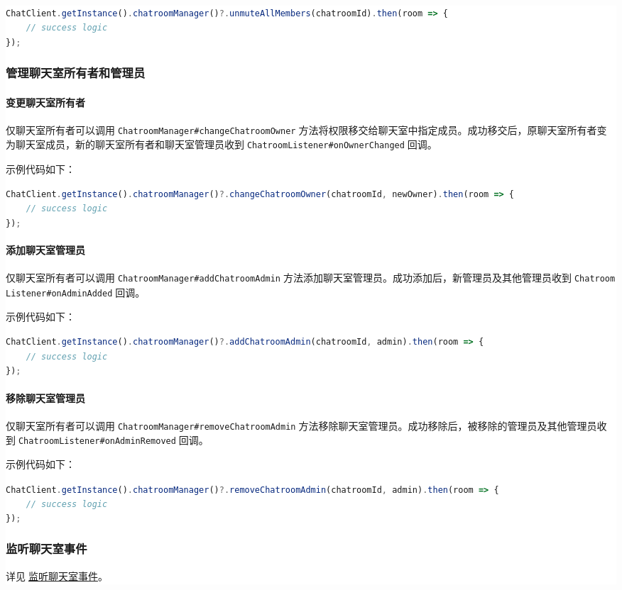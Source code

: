 ```typescript
ChatClient.getInstance().chatroomManager()?.unmuteAllMembers(chatroomId).then(room => {
    // success logic
});
```

### 管理聊天室所有者和管理员

#### 变更聊天室所有者

仅聊天室所有者可以调用 `ChatroomManager#changeChatroomOwner` 方法将权限移交给聊天室中指定成员。成功移交后，原聊天室所有者变为聊天室成员，新的聊天室所有者和聊天室管理员收到 `ChatroomListener#onOwnerChanged` 回调。

示例代码如下：

```typescript
ChatClient.getInstance().chatroomManager()?.changeChatroomOwner(chatroomId, newOwner).then(room => {
    // success logic
});
```

#### 添加聊天室管理员

仅聊天室所有者可以调用 `ChatroomManager#addChatroomAdmin` 方法添加聊天室管理员。成功添加后，新管理员及其他管理员收到 `ChatroomListener#onAdminAdded` 回调。

示例代码如下：

```typescript
ChatClient.getInstance().chatroomManager()?.addChatroomAdmin(chatroomId, admin).then(room => {
    // success logic
});
```

#### 移除聊天室管理员

仅聊天室所有者可以调用 `ChatroomManager#removeChatroomAdmin` 方法移除聊天室管理员。成功移除后，被移除的管理员及其他管理员收到 `ChatroomListener#onAdminRemoved` 回调。

示例代码如下：

```typescript
ChatClient.getInstance().chatroomManager()?.removeChatroomAdmin(chatroomId, admin).then(room => {
    // success logic
});
```

### 监听聊天室事件

详见 [监听聊天室事件](room_manage.html#监听聊天室事件)。